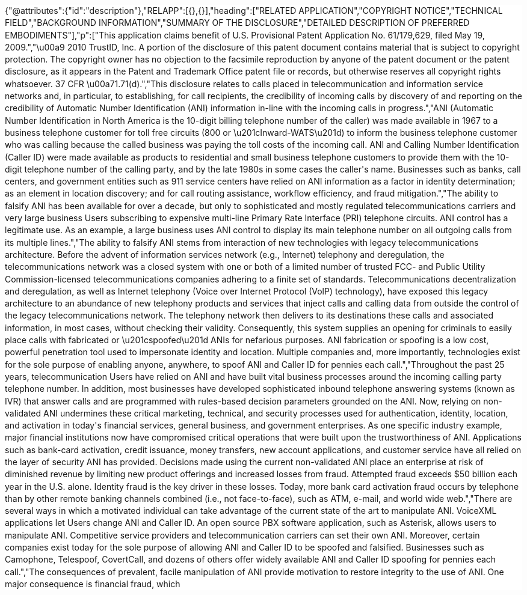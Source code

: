 {"@attributes":{"id":"description"},"RELAPP":[{},{}],"heading":["RELATED APPLICATION","COPYRIGHT NOTICE","TECHNICAL FIELD","BACKGROUND INFORMATION","SUMMARY OF THE DISCLOSURE","DETAILED DESCRIPTION OF PREFERRED EMBODIMENTS"],"p":["This application claims benefit of U.S. Provisional Patent Application No. 61\/179,629, filed May 19, 2009.","\u00a9 2010 TrustID, Inc. A portion of the disclosure of this patent document contains material that is subject to copyright protection. The copyright owner has no objection to the facsimile reproduction by anyone of the patent document or the patent disclosure, as it appears in the Patent and Trademark Office patent file or records, but otherwise reserves all copyright rights whatsoever. 37 CFR \u00a71.71(d).","This disclosure relates to calls placed in telecommunication and information service networks and, in particular, to establishing, for call recipients, the credibility of incoming calls by discovery of and reporting on the credibility of Automatic Number Identification (ANI) information in-line with the incoming calls in progress.","ANI (Automatic Number Identification in North America is the 10-digit billing telephone number of the caller) was made available in 1967 to a business telephone customer for toll free circuits (800 or \u201cInward-WATS\u201d) to inform the business telephone customer who was calling because the called business was paying the toll costs of the incoming call. ANI and Calling Number Identification (Caller ID) were made available as products to residential and small business telephone customers to provide them with the 10-digit telephone number of the calling party, and by the late 1980s in some cases the caller's name. Businesses such as banks, call centers, and government entities such as 911 service centers have relied on ANI information as a factor in identity determination; as an element in location discovery; and for call routing assistance, workflow efficiency, and fraud mitigation.","The ability to falsify ANI has been available for over a decade, but only to sophisticated and mostly regulated telecommunications carriers and very large business Users subscribing to expensive multi-line Primary Rate Interface (PRI) telephone circuits. ANI control has a legitimate use. As an example, a large business uses ANI control to display its main telephone number on all outgoing calls from its multiple lines.","The ability to falsify ANI stems from interaction of new technologies with legacy telecommunications architecture. Before the advent of information services network (e.g., Internet) telephony and deregulation, the telecommunications network was a closed system with one or both of a limited number of trusted FCC- and Public Utility Commission-licensed telecommunications companies adhering to a finite set of standards. Telecommunications decentralization and deregulation, as well as Internet telephony (Voice over Internet Protocol (VolP) technology), have exposed this legacy architecture to an abundance of new telephony products and services that inject calls and calling data from outside the control of the legacy telecommunications network. The telephony network then delivers to its destinations these calls and associated information, in most cases, without checking their validity. Consequently, this system supplies an opening for criminals to easily place calls with fabricated or \u201cspoofed\u201d ANIs for nefarious purposes. ANI fabrication or spoofing is a low cost, powerful penetration tool used to impersonate identity and location. Multiple companies and, more importantly, technologies exist for the sole purpose of enabling anyone, anywhere, to spoof ANI and Caller ID for pennies each call.","Throughout the past 25 years, telecommunication Users have relied on ANI and have built vital business processes around the incoming calling party telephone number. In addition, most businesses have developed sophisticated inbound telephone answering systems (known as IVR) that answer calls and are programmed with rules-based decision parameters grounded on the ANI. Now, relying on non-validated ANI undermines these critical marketing, technical, and security processes used for authentication, identity, location, and activation in today's financial services, general business, and government enterprises. As one specific industry example, major financial institutions now have compromised critical operations that were built upon the trustworthiness of ANI. Applications such as bank-card activation, credit issuance, money transfers, new account applications, and customer service have all relied on the layer of security ANI has provided. Decisions made using the current non-validated ANI place an enterprise at risk of diminished revenue by limiting new product offerings and increased losses from fraud. Attempted fraud exceeds $50 billion each year in the U.S. alone. Identity fraud is the key driver in these losses. Today, more bank card activation fraud occurs by telephone than by other remote banking channels combined (i.e., not face-to-face), such as ATM, e-mail, and world wide web.","There are several ways in which a motivated individual can take advantage of the current state of the art to manipulate ANI. VoiceXML applications let Users change ANI and Caller ID. An open source PBX software application, such as Asterisk, allows users to manipulate ANI. Competitive service providers and telecommunication carriers can set their own ANI. Moreover, certain companies exist today for the sole purpose of allowing ANI and Caller ID to be spoofed and falsified. Businesses such as Camophone, Telespoof, CovertCall, and dozens of others offer widely available ANI and Caller ID spoofing for pennies each call.","The consequences of prevalent, facile manipulation of ANI provide motivation to restore integrity to the use of ANI. One major consequence is financial fraud, which